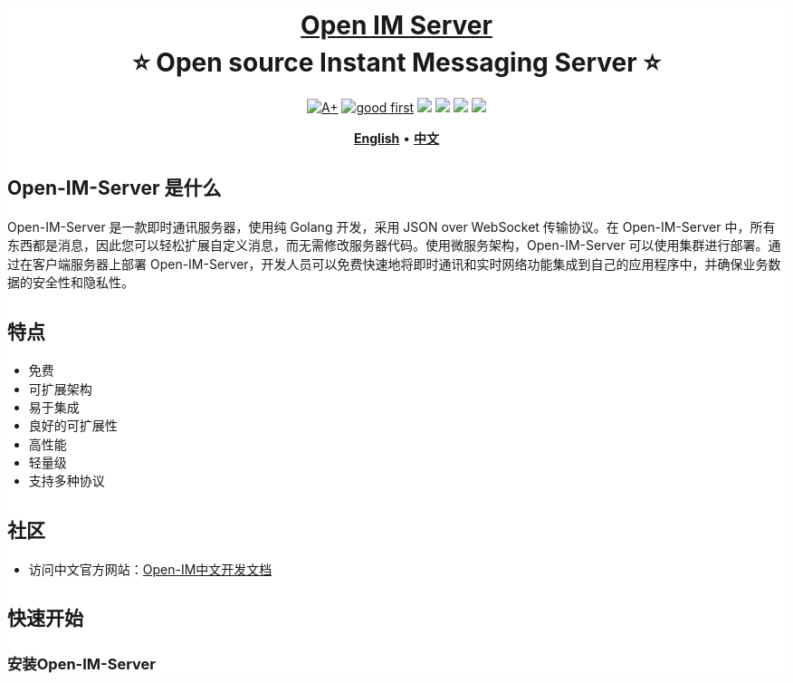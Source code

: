 <h1 align="center" style="border-bottom: none">
    <b>
        <a href="https://doc.rentsoft.cn/">Open IM Server</a><br>
    </b>
    ⭐️  Open source Instant Messaging Server  ⭐️ <br>
</h1>


<p align=center>
<a href="https://goreportcard.com/report/github.com/OpenIMSDK/Open-IM-Server"><img src="https://goreportcard.com/badge/github.com/OpenIMSDK/Open-IM-Server" alt="A+"></a>
<a href="https://github.com/OpenIMSDK/Open-IM-Server/issues?q=is%3Aissue+is%3Aopen+sort%3Aupdated-desc+label%3A%22good+first+issue%22"><img src="https://img.shields.io/github/issues/OpenIMSDK/Open-IM-Server/good%20first%20issue?logo=%22github%22" alt="good first"></a>
<a href="https://github.com/OpenIMSDK/Open-IM-Server"><img src="https://img.shields.io/github/stars/OpenIMSDK/Open-IM-Server.svg?style=flat&logo=github&colorB=deeppink&label=stars"></a>
<a href="https://join.slack.com/t/openimsdk/shared_invite/zt-1tmoj26uf-_FDy3dowVHBiGvLk9e5Xkg"><img src="https://img.shields.io/badge/Slack-100%2B-blueviolet?logo=slack&amp;logoColor=white"></a>
<a href="https://github.com/OpenIMSDK/Open-IM-Server/blob/main/LICENSE"><img src="https://img.shields.io/badge/license-Apache--2.0-green"></a>
<a href="https://golang.org/"><img src="https://img.shields.io/badge/Language-Go-blue.svg"></a>
</p>

</p>

<p align="center">
    <a href="./README.md"><b>English</b></a> •
    <a href="./README_zh.md"><b>中文</b></a>
</p>

</p>

## Open-IM-Server 是什么

Open-IM-Server 是一款即时通讯服务器，使用纯 Golang 开发，采用 JSON over WebSocket 传输协议。在 Open-IM-Server 中，所有东西都是消息，因此您可以轻松扩展自定义消息，而无需修改服务器代码。使用微服务架构，Open-IM-Server 可以使用集群进行部署。通过在客户端服务器上部署 Open-IM-Server，开发人员可以免费快速地将即时通讯和实时网络功能集成到自己的应用程序中，并确保业务数据的安全性和隐私性。

## 特点

+ 免费
+ 可扩展架构
+ 易于集成
+ 良好的可扩展性
+ 高性能
+ 轻量级
+ 支持多种协议

## 社区

+ 访问中文官方网站：[Open-IM中文开发文档](https://doc.rentsoft.cn/)

## 快速开始

### 安装Open-IM-Server
